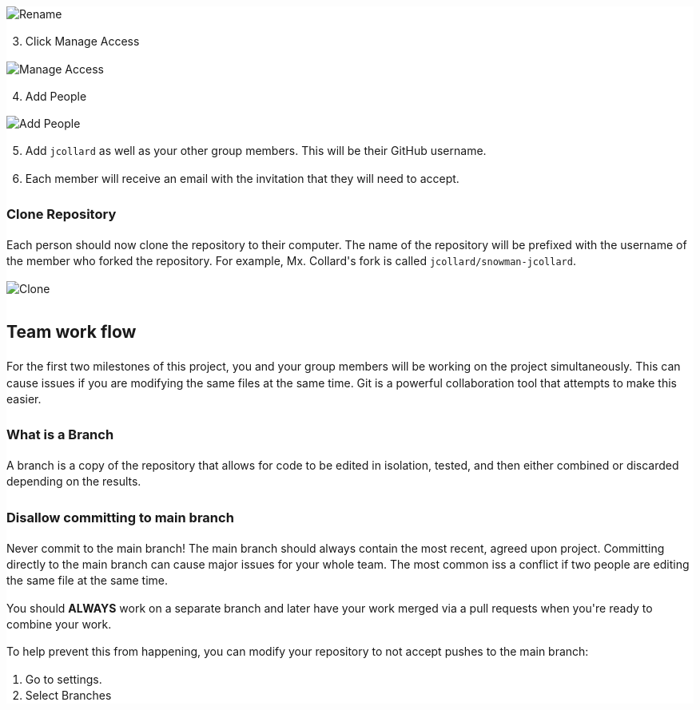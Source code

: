 ![Rename](support/rename.png)

3. Click Manage Access

![Manage Access](support/manageAccess.png)

4. Add People

![Add People](support/addPeople.png)

5. Add `jcollard` as well as your other group members. This will be their GitHub
   username.

6. Each member will receive an email with the invitation that they will need to
   accept.

### Clone Repository

Each person should now clone the repository to their computer. The name of the
repository will be prefixed with the username of the member who forked the
repository. For example, Mx. Collard's fork is called
`jcollard/snowman-jcollard`.

![Clone](support/clone.png)

## Team work flow

For the first two milestones of this project, you and your group members will be
working on the project simultaneously. This can cause issues if you are
modifying the same files at the same time. Git is a powerful collaboration tool
that attempts to make this easier.

### What is a Branch

A branch is a copy of the repository that allows for code to be edited in
isolation, tested, and then either combined or discarded depending on the
results. 

### Disallow committing to main branch

Never commit to the main branch! The main branch should always contain the most
recent, agreed upon project. Committing directly to the main branch can cause
major issues for your whole team. The most common iss a conflict if two people
are editing the same file at the same time.

You should **ALWAYS** work on a separate branch and later have your work merged
via a pull requests when you're ready to combine your work.

To help prevent this from happening, you can modify your repository to not
accept pushes to the main branch:

1. Go to settings.
2. Select Branches
